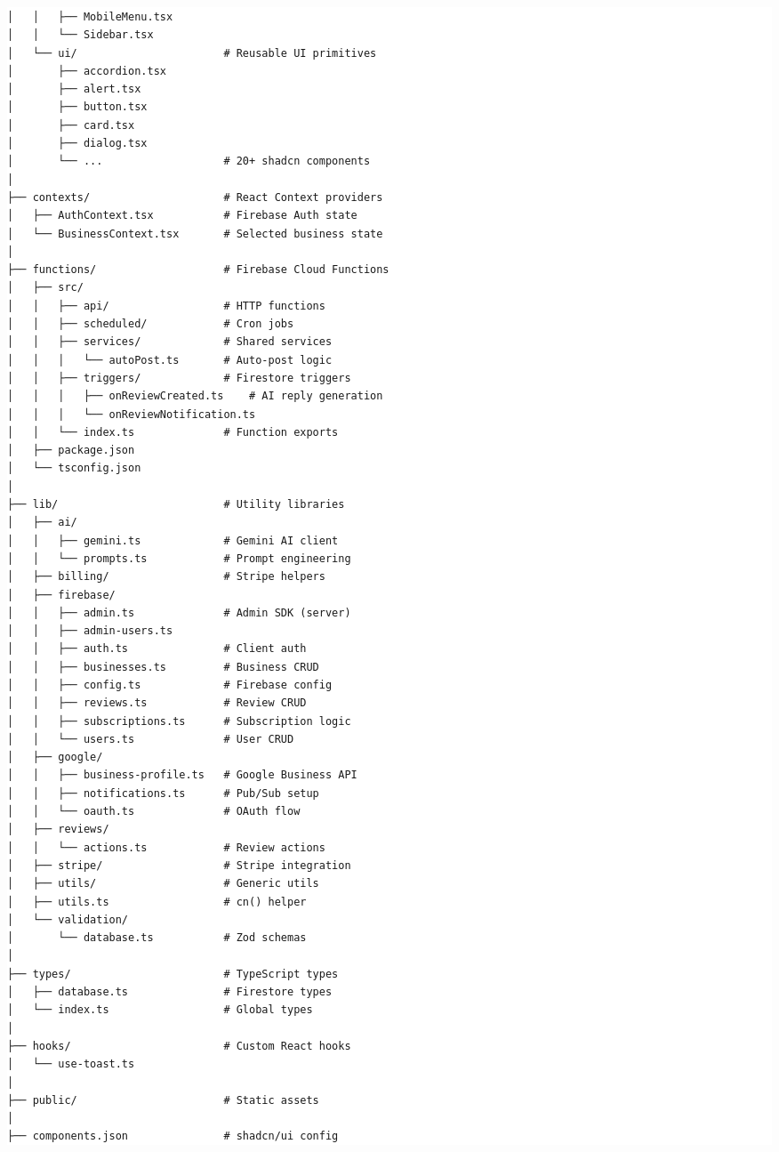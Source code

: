 ```
│   │   ├── MobileMenu.tsx
│   │   └── Sidebar.tsx
│   └── ui/                       # Reusable UI primitives
│       ├── accordion.tsx
│       ├── alert.tsx
│       ├── button.tsx
│       ├── card.tsx
│       ├── dialog.tsx
│       └── ...                   # 20+ shadcn components
│
├── contexts/                     # React Context providers
│   ├── AuthContext.tsx           # Firebase Auth state
│   └── BusinessContext.tsx       # Selected business state
│
├── functions/                    # Firebase Cloud Functions
│   ├── src/
│   │   ├── api/                  # HTTP functions
│   │   ├── scheduled/            # Cron jobs
│   │   ├── services/             # Shared services
│   │   │   └── autoPost.ts       # Auto-post logic
│   │   ├── triggers/             # Firestore triggers
│   │   │   ├── onReviewCreated.ts    # AI reply generation
│   │   │   └── onReviewNotification.ts
│   │   └── index.ts              # Function exports
│   ├── package.json
│   └── tsconfig.json
│
├── lib/                          # Utility libraries
│   ├── ai/
│   │   ├── gemini.ts             # Gemini AI client
│   │   └── prompts.ts            # Prompt engineering
│   ├── billing/                  # Stripe helpers
│   ├── firebase/
│   │   ├── admin.ts              # Admin SDK (server)
│   │   ├── admin-users.ts
│   │   ├── auth.ts               # Client auth
│   │   ├── businesses.ts         # Business CRUD
│   │   ├── config.ts             # Firebase config
│   │   ├── reviews.ts            # Review CRUD
│   │   ├── subscriptions.ts      # Subscription logic
│   │   └── users.ts              # User CRUD
│   ├── google/
│   │   ├── business-profile.ts   # Google Business API
│   │   ├── notifications.ts      # Pub/Sub setup
│   │   └── oauth.ts              # OAuth flow
│   ├── reviews/
│   │   └── actions.ts            # Review actions
│   ├── stripe/                   # Stripe integration
│   ├── utils/                    # Generic utils
│   ├── utils.ts                  # cn() helper
│   └── validation/
│       └── database.ts           # Zod schemas
│
├── types/                        # TypeScript types
│   ├── database.ts               # Firestore types
│   └── index.ts                  # Global types
│
├── hooks/                        # Custom React hooks
│   └── use-toast.ts
│
├── public/                       # Static assets
│
├── components.json               # shadcn/ui config
```